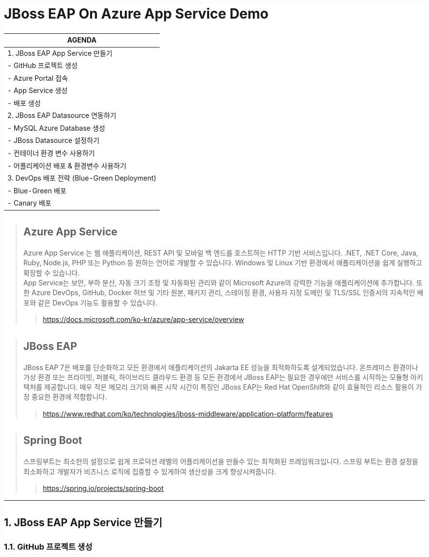# JBoss EAP On Azure App Service Demo

|              AGENDA               |   
|------------------------------------|
| 1. JBoss EAP App Service 만들기      |
|  - GitHub 프로젝트 생성             |  
|  - Azure Portal 접속    |  
|  - App Service 생성            |  
|  - 배포 생성                 |  
| 2. JBoss EAP Datasource 연동하기  |
|  - MySQL Azure Database 생성         |
|  - JBoss Datasource 설정하기             | 
|  - 컨테이너 환경 변수 사용하기           | 
|  - 어플리케이션 배포 & 환경변수 사용하기     |        | 
| 3.  DevOps 배포 전략 (Blue-Green Deployment) |  
|  - Blue-Green 배포            |  
|  - Canary 배포                |  

> ## Azure App Service
> Azure App Service 는 웹 애플리케이션, REST API 및 모바일 백 엔드를 호스트하는 HTTP 기반 서비스입니다. .NET, .NET Core, Java, Ruby, Node.js, PHP 또는 Python 등 원하는 언어로 개발할 수 있습니다. Windows 및 Linux 기반 환경에서 애플리케이션을 쉽게 실행하고 확장할 수 있습니다. <BR>
> App Service는 보안, 부하 분산, 자동 크기 조정 및 자동화된 관리와 같이 Microsoft Azure의 강력한 기능을 애플리케이션에 추가합니다. 또한 Azure DevOps, GitHub, Docker 허브 및 기타 원본, 패키지 관리, 스테이징 환경, 사용자 지정 도메인 및 TLS/SSL 인증서의 지속적인 배포와 같은 DevOps 기능도 활용할 수 있습니다. <BR>
>> https://docs.microsoft.com/ko-kr/azure/app-service/overview

> ## JBoss EAP
> JBoss EAP 7은 배포를 단순화하고 모든 환경에서 애플리케이션의 Jakarta EE 성능을 최적화하도록 설계되었습니다. 온프레미스 환경이나 가상 환경 또는 프라이빗, 퍼블릭, 하이브리드 클라우드 환경 등 모든 환경에서 JBoss EAP는 필요한 경우에만 서비스를 시작하는 모듈형 아키텍처를 제공합니다. 매우 작은 메모리 크기와 빠른 시작 시간이 특징인 JBoss EAP는 Red Hat OpenShift와 같이 효율적인 리소스 활용이 가장 중요한 환경에 적합합니다. <BR>
>> https://www.redhat.com/ko/technologies/jboss-middleware/application-platform/features

> ## Spring Boot
> 스프링부트는 최소한의 설정으로 쉽게 프로덕션 레벨의 어플리케이션을 만들수 있는 최적화된 프레임워크입니다. 스프링 부트는 환경 설정을 최소화하고 개발자가 비즈니스 로직에 집중할 수 있게하여 생산성을 크게 향상시켜줍니다.
>> https://spring.io/projects/spring-boot

---

## 1. JBoss EAP App Service 만들기
### 1.1. GitHub 프로젝트 생성
